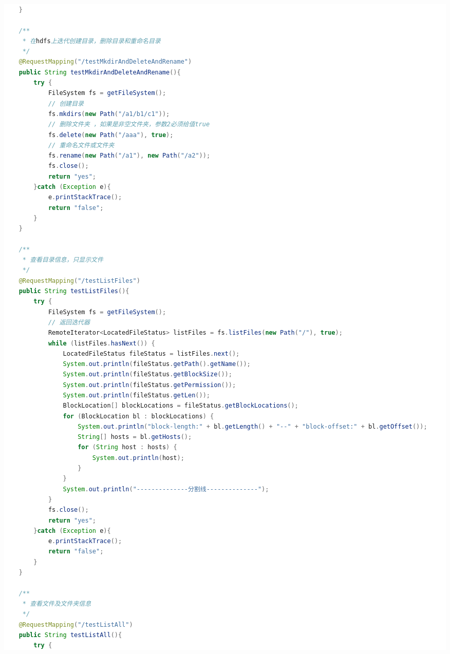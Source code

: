 ```java
    }

    /**
     * 在hdfs上迭代创建目录，删除目录和重命名目录
     */
    @RequestMapping("/testMkdirAndDeleteAndRename")
    public String testMkdirAndDeleteAndRename(){
        try {
            FileSystem fs = getFileSystem();
            // 创建目录
            fs.mkdirs(new Path("/a1/b1/c1"));
            // 删除文件夹 ，如果是非空文件夹，参数2必须给值true
            fs.delete(new Path("/aaa"), true);
            // 重命名文件或文件夹
            fs.rename(new Path("/a1"), new Path("/a2"));
            fs.close();
            return "yes";
        }catch (Exception e){
            e.printStackTrace();
            return "false";
        }
    }

    /**
     * 查看目录信息，只显示文件
     */
    @RequestMapping("/testListFiles")
    public String testListFiles(){
        try {
            FileSystem fs = getFileSystem();
            // 返回迭代器
            RemoteIterator<LocatedFileStatus> listFiles = fs.listFiles(new Path("/"), true);
            while (listFiles.hasNext()) {
                LocatedFileStatus fileStatus = listFiles.next();
                System.out.println(fileStatus.getPath().getName());
                System.out.println(fileStatus.getBlockSize());
                System.out.println(fileStatus.getPermission());
                System.out.println(fileStatus.getLen());
                BlockLocation[] blockLocations = fileStatus.getBlockLocations();
                for (BlockLocation bl : blockLocations) {
                    System.out.println("block-length:" + bl.getLength() + "--" + "block-offset:" + bl.getOffset());
                    String[] hosts = bl.getHosts();
                    for (String host : hosts) {
                        System.out.println(host);
                    }
                }
                System.out.println("--------------分割线--------------");
            }
            fs.close();
            return "yes";
        }catch (Exception e){
            e.printStackTrace();
            return "false";
        }
    }

    /**
     * 查看文件及文件夹信息
     */
    @RequestMapping("/testListAll")
    public String testListAll(){
        try {
```